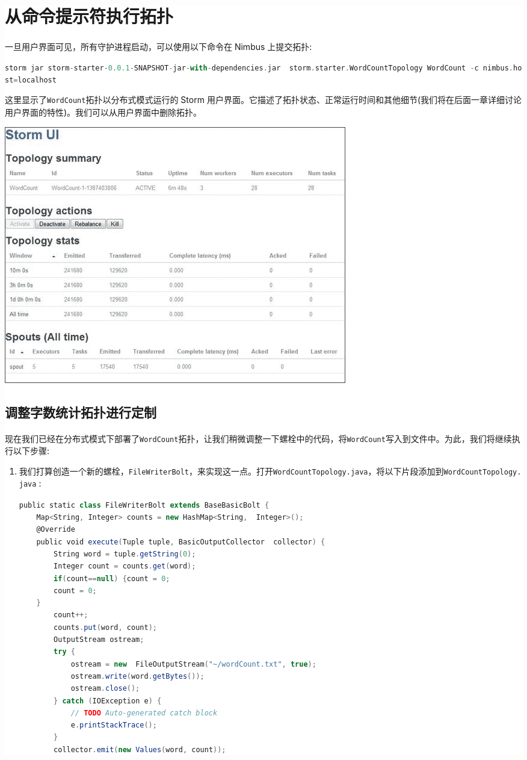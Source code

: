 # 从命令提示符执行拓扑

一旦用户界面可见，所有守护进程启动，可以使用以下命令在 Nimbus 上提交拓扑:

```scala
storm jar storm-starter-0.0.1-SNAPSHOT-jar-with-dependencies.jar  storm.starter.WordCountTopology WordCount -c nimbus.host=localhost

```

这里显示了`WordCount`拓扑以分布式模式运行的 Storm 用户界面。它描述了拓扑状态、正常运行时间和其他细节(我们将在后面一章详细讨论用户界面的特性)。我们可以从用户界面中删除拓扑。

![Executing the topology from Command Prompt](img/00020.jpeg)

## 调整字数统计拓扑进行定制

现在我们已经在分布式模式下部署了`WordCount`拓扑，让我们稍微调整一下螺栓中的代码，将`WordCount`写入到文件中。为此，我们将继续执行以下步骤:

1.  我们打算创造一个新的螺栓，`FileWriterBolt`，来实现这一点。打开`WordCountTopology.java`，将以下片段添加到`WordCountTopology.java` :

    ```scala
    public static class FileWriterBolt extends BaseBasicBolt {
        Map<String, Integer> counts = new HashMap<String,  Integer>();
        @Override
        public void execute(Tuple tuple, BasicOutputCollector  collector) {
            String word = tuple.getString(0);
            Integer count = counts.get(word);
            if(count==null) {count = 0;
            count = 0;
        }
            count++;
            counts.put(word, count);
            OutputStream ostream;
            try {
                ostream = new  FileOutputStream("~/wordCount.txt", true);
                ostream.write(word.getBytes());
                ostream.close();
            } catch (IOException e) {
                // TODO Auto-generated catch block
                e.printStackTrace();
            }
            collector.emit(new Values(word, count));